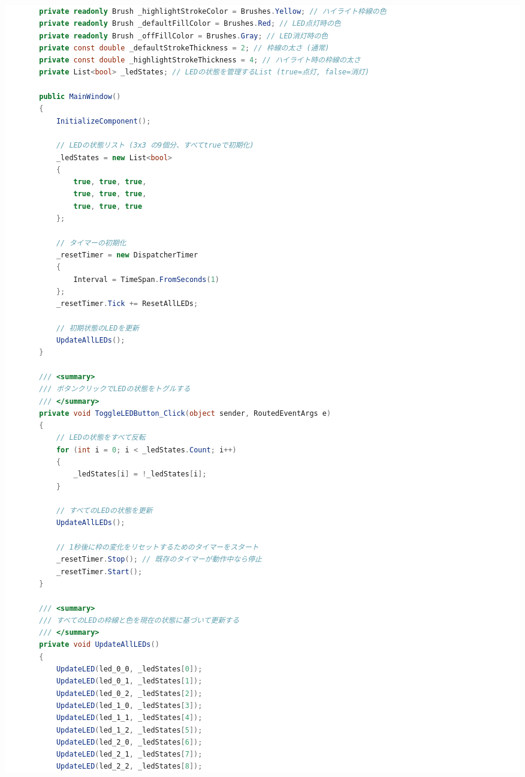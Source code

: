 ```csharp
        private readonly Brush _highlightStrokeColor = Brushes.Yellow; // ハイライト枠線の色
        private readonly Brush _defaultFillColor = Brushes.Red; // LED点灯時の色
        private readonly Brush _offFillColor = Brushes.Gray; // LED消灯時の色
        private const double _defaultStrokeThickness = 2; // 枠線の太さ (通常)
        private const double _highlightStrokeThickness = 4; // ハイライト時の枠線の太さ
        private List<bool> _ledStates; // LEDの状態を管理するList (true=点灯, false=消灯)

        public MainWindow()
        {
            InitializeComponent();

            // LEDの状態リスト (3x3 の9個分、すべてtrueで初期化)
            _ledStates = new List<bool> 
            {
                true, true, true, 
                true, true, true, 
                true, true, true
            };

            // タイマーの初期化
            _resetTimer = new DispatcherTimer
            {
                Interval = TimeSpan.FromSeconds(1)
            };
            _resetTimer.Tick += ResetAllLEDs;

            // 初期状態のLEDを更新
            UpdateAllLEDs();
        }

        /// <summary>
        /// ボタンクリックでLEDの状態をトグルする
        /// </summary>
        private void ToggleLEDButton_Click(object sender, RoutedEventArgs e)
        {
            // LEDの状態をすべて反転
            for (int i = 0; i < _ledStates.Count; i++)
            {
                _ledStates[i] = !_ledStates[i];
            }

            // すべてのLEDの状態を更新
            UpdateAllLEDs();

            // 1秒後に枠の変化をリセットするためのタイマーをスタート
            _resetTimer.Stop(); // 既存のタイマーが動作中なら停止
            _resetTimer.Start();
        }

        /// <summary>
        /// すべてのLEDの枠線と色を現在の状態に基づいて更新する
        /// </summary>
        private void UpdateAllLEDs()
        {
            UpdateLED(led_0_0, _ledStates[0]);
            UpdateLED(led_0_1, _ledStates[1]);
            UpdateLED(led_0_2, _ledStates[2]);
            UpdateLED(led_1_0, _ledStates[3]);
            UpdateLED(led_1_1, _ledStates[4]);
            UpdateLED(led_1_2, _ledStates[5]);
            UpdateLED(led_2_0, _ledStates[6]);
            UpdateLED(led_2_1, _ledStates[7]);
            UpdateLED(led_2_2, _ledStates[8]);
```